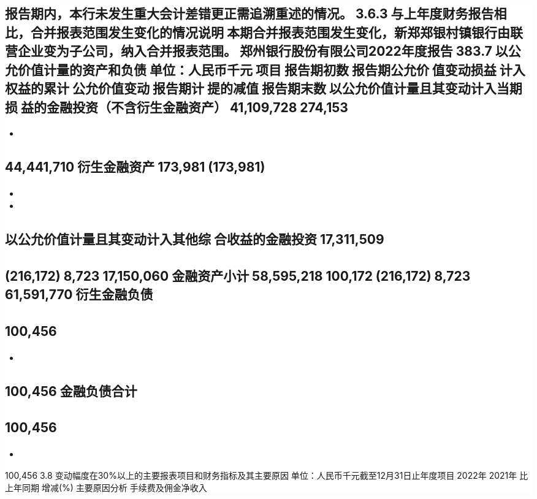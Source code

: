 报告期内，本行未发生重大会计差错更正需追溯重述的情况。
3.6.3
与上年度财务报告相比，合并报表范围发生变化的情况说明
本期合并报表范围发生变化，新郑郑银村镇银行由联营企业变为子公司，纳入合并报表范围。
郑州银行股份有限公司2022年度报告
383.7
以公允价值计量的资产和负债
单位：人民币千元
项目
报告期初数
报告期公允价
值变动损益
计入权益的累计
公允价值变动
报告期计
提的减值
报告期末数
以公允价值计量且其变动计入当期损
益的金融投资（不含衍生金融资产）
41,109,728
274,153
-
-
44,441,710
衍生金融资产
173,981
(173,981)
-
-
-
以公允价值计量且其变动计入其他综
合收益的金融投资
17,311,509
-
(216,172)
8,723
17,150,060
金融资产小计
58,595,218
100,172
(216,172)
8,723
61,591,770
衍生金融负债
-
100,456
-
-
100,456
金融负债合计
-
100,456
-
-
100,456
3.8
变动幅度在30%以上的主要报表项目和财务指标及其主要原因
单位：人民币千元截至12月31日止年度项目
2022年
2021年
比上年同期
增减(%)
主要原因分析
手续费及佣金净收入